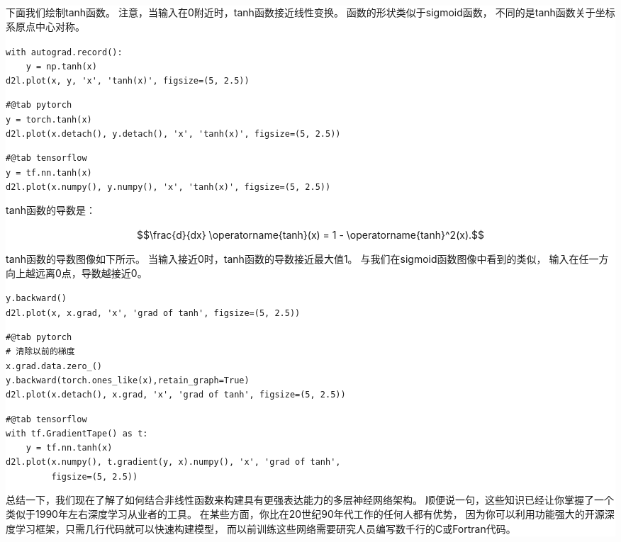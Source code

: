 下面我们绘制tanh函数。
注意，当输入在0附近时，tanh函数接近线性变换。
函数的形状类似于sigmoid函数，
不同的是tanh函数关于坐标系原点中心对称。

```{.python .input}
with autograd.record():
    y = np.tanh(x)
d2l.plot(x, y, 'x', 'tanh(x)', figsize=(5, 2.5))
```

```{.python .input}
#@tab pytorch
y = torch.tanh(x)
d2l.plot(x.detach(), y.detach(), 'x', 'tanh(x)', figsize=(5, 2.5))
```

```{.python .input}
#@tab tensorflow
y = tf.nn.tanh(x)
d2l.plot(x.numpy(), y.numpy(), 'x', 'tanh(x)', figsize=(5, 2.5))
```

tanh函数的导数是：

$$\frac{d}{dx} \operatorname{tanh}(x) = 1 - \operatorname{tanh}^2(x).$$

tanh函数的导数图像如下所示。
当输入接近0时，tanh函数的导数接近最大值1。
与我们在sigmoid函数图像中看到的类似，
输入在任一方向上越远离0点，导数越接近0。

```{.python .input}
y.backward()
d2l.plot(x, x.grad, 'x', 'grad of tanh', figsize=(5, 2.5))
```

```{.python .input}
#@tab pytorch
# 清除以前的梯度
x.grad.data.zero_()
y.backward(torch.ones_like(x),retain_graph=True)
d2l.plot(x.detach(), x.grad, 'x', 'grad of tanh', figsize=(5, 2.5))
```

```{.python .input}
#@tab tensorflow
with tf.GradientTape() as t:
    y = tf.nn.tanh(x)
d2l.plot(x.numpy(), t.gradient(y, x).numpy(), 'x', 'grad of tanh',
         figsize=(5, 2.5))
```

总结一下，我们现在了解了如何结合非线性函数来构建具有更强表达能力的多层神经网络架构。
顺便说一句，这些知识已经让你掌握了一个类似于1990年左右深度学习从业者的工具。
在某些方面，你比在20世纪90年代工作的任何人都有优势，
因为你可以利用功能强大的开源深度学习框架，只需几行代码就可以快速构建模型，
而以前训练这些网络需要研究人员编写数千行的C或Fortran代码。
